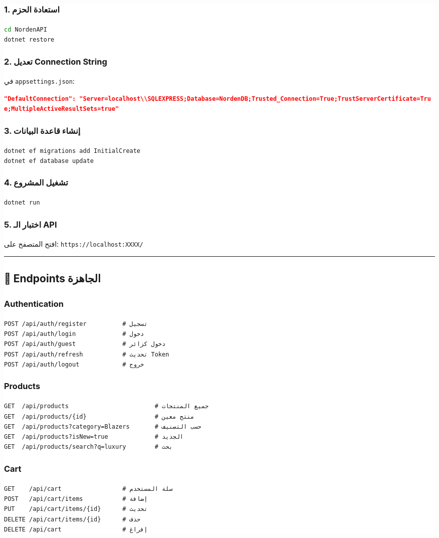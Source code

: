 ### 1. استعادة الحزم
```bash
cd NordenAPI
dotnet restore
```

### 2. تعديل Connection String
في `appsettings.json`:
```json
"DefaultConnection": "Server=localhost\\SQLEXPRESS;Database=NordenDB;Trusted_Connection=True;TrustServerCertificate=True;MultipleActiveResultSets=true"
```

### 3. إنشاء قاعدة البيانات
```bash
dotnet ef migrations add InitialCreate
dotnet ef database update
```

### 4. تشغيل المشروع
```bash
dotnet run
```

### 5. اختبار الـ API
افتح المتصفح على: `https://localhost:XXXX/`

---

## 🔗 Endpoints الجاهزة

### Authentication
```http
POST /api/auth/register          # تسجيل
POST /api/auth/login             # دخول
POST /api/auth/guest             # دخول كزائر
POST /api/auth/refresh           # تحديث Token
POST /api/auth/logout            # خروج
```

### Products
```http
GET  /api/products                        # جميع المنتجات
GET  /api/products/{id}                   # منتج معين
GET  /api/products?category=Blazers       # حسب التصنيف
GET  /api/products?isNew=true             # الجديد
GET  /api/products/search?q=luxury        # بحث
```

### Cart
```http
GET    /api/cart                 # سلة المستخدم
POST   /api/cart/items           # إضافة
PUT    /api/cart/items/{id}      # تحديث
DELETE /api/cart/items/{id}      # حذف
DELETE /api/cart                 # إفراغ
```
